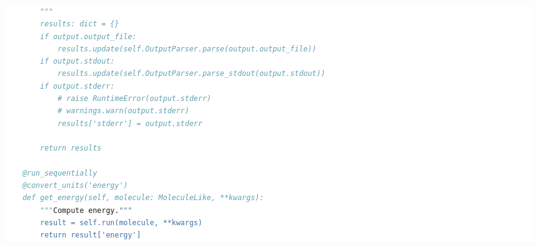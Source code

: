 ```python
        """
        results: dict = {}
        if output.output_file:
            results.update(self.OutputParser.parse(output.output_file))
        if output.stdout:
            results.update(self.OutputParser.parse_stdout(output.stdout))
        if output.stderr:
            # raise RuntimeError(output.stderr)
            # warnings.warn(output.stderr)
            results['stderr'] = output.stderr

        return results

    @run_sequentially
    @convert_units('energy')
    def get_energy(self, molecule: MoleculeLike, **kwargs):
        """Compute energy."""
        result = self.run(molecule, **kwargs)
        return result['energy']

```

